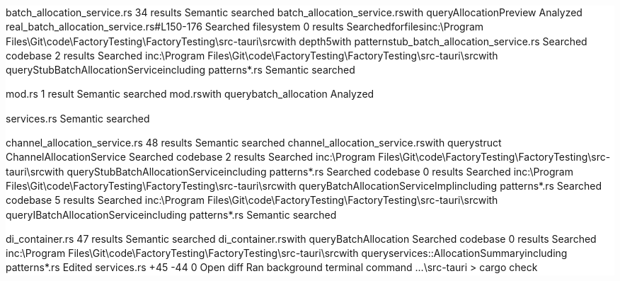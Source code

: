 batch_allocation_service.rs
34 results
Semantic searched batch_allocation_service.rswith queryAllocationPreview
Analyzed
real_batch_allocation_service.rs#L150-176
Searched filesystem
0 results
Searchedforfilesinc:\Program Files\Git\code\FactoryTesting\FactoryTesting\src-tauri\srcwith depth5with patternstub_batch_allocation_service.rs
Searched codebase
2 results
Searched inc:\Program Files\Git\code\FactoryTesting\FactoryTesting\src-tauri\srcwith queryStubBatchAllocationServiceincluding patterns*.rs
Semantic searched

mod.rs
1 result
Semantic searched mod.rswith querybatch_allocation
Analyzed

services.rs
Semantic searched

channel_allocation_service.rs
48 results
Semantic searched channel_allocation_service.rswith querystruct ChannelAllocationService
Searched codebase
2 results
Searched inc:\Program Files\Git\code\FactoryTesting\FactoryTesting\src-tauri\srcwith queryStubBatchAllocationServiceincluding patterns*.rs
Searched codebase
0 results
Searched inc:\Program Files\Git\code\FactoryTesting\FactoryTesting\src-tauri\srcwith queryBatchAllocationServiceImplincluding patterns*.rs
Searched codebase
5 results
Searched inc:\Program Files\Git\code\FactoryTesting\FactoryTesting\src-tauri\srcwith queryIBatchAllocationServiceincluding patterns*.rs
Semantic searched

di_container.rs
47 results
Semantic searched di_container.rswith queryBatchAllocation
Searched codebase
0 results
Searched inc:\Program Files\Git\code\FactoryTesting\FactoryTesting\src-tauri\srcwith queryservices::AllocationSummaryincluding patterns*.rs
Edited
services.rs
+45
-44
 0
Open diff
Ran background terminal command
…\src-tauri > cargo check

